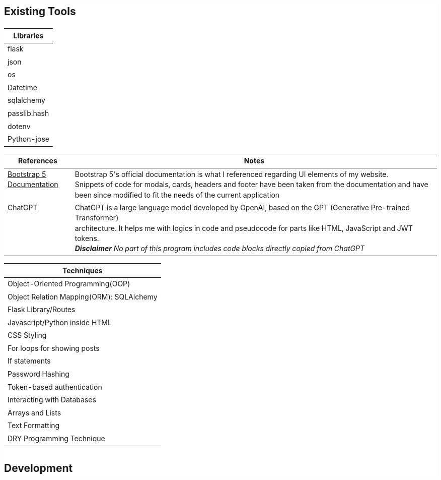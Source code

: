 ## Existing Tools

| Libraries    |
| ------------ |
| flask        |
| json         |
| os           |
| Datetime     |
| sqlalchemy   |
| passlib.hash |
| dotenv       |
| Python-jose  |

| References                                                   | Notes                                                        |
| ------------------------------------------------------------ | ------------------------------------------------------------ |
| [Bootstrap 5 Documentation](https://getbootstrap.com/docs/5.3/getting-started/introduction/) | Bootstrap 5's official documentation is what I referenced regarding UI elements of my website.<br/>Snippets of code for modals, cards, headers and footer have been taken from the documentation and have been since modified to fit the needs of the current application |
| [ChatGPT](https://chat.openai.com)                           | ChatGPT is a large language model developed by OpenAI, based on the GPT (Generative Pre-trained Transformer)<br/>architecture. It helps me with logics in code and pseudocode for parts like HTML, JavaScript and JWT tokens.<br />***Disclaimer*** *No part of this program includes code blocks directly copied from ChatGPT* |

| Techniques                               |
| ---------------------------------------- |
| Object-Oriented Programming(OOP)         |
| Object Relation Mapping(ORM): SQLAlchemy |
| Flask Library/Routes                     |
| Javascript/Python inside HTML            |
| CSS Styling                              |
| For loops for showing posts              |
| If statements                            |
| Password Hashing                         |
| Token-based authentication               |
| Interacting with Databases               |
| Arrays and Lists                         |
| Text Formatting                          |
| DRY Programming Technique                |

## Development
